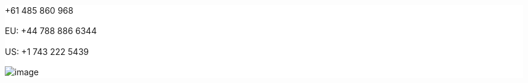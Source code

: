 +61 485 860 968</p><p>EU: +44 788 886 6344</p><p>US: +1 743 222 5439</p>
![image](https://github.com/user-attachments/assets/be16eafe-ce93-4fc0-8247-11ce09c1d35a)
